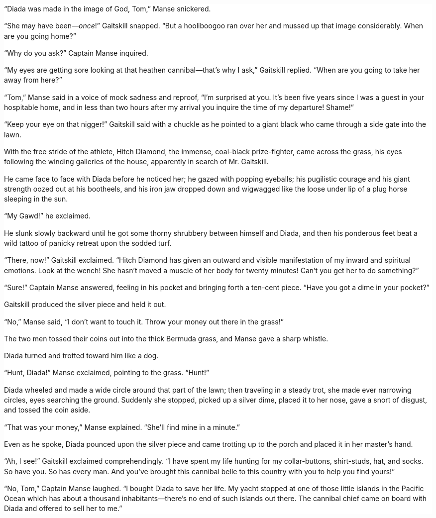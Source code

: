 “Diada was made in the image of God, Tom,” Manse snickered.

“She may have been—_once_!” Gaitskill snapped. “But a hooliboogoo ran over her and mussed up that image considerably. When are you going home?”

“Why do you ask?” Captain Manse inquired.

“My eyes are getting sore looking at that heathen cannibal—that’s why I ask,” Gaitskill replied. “When are you going to take her away from here?”

“Tom,” Manse said in a voice of mock sadness and reproof, “I’m surprised at you. It’s been five years since I was a guest in your hospitable home, and in less than two hours after my arrival you inquire the time of my departure! Shame!”

“Keep your eye on that nigger!” Gaitskill said with a chuckle as he pointed to a giant black who came through a side gate into the lawn.

With the free stride of the athlete, Hitch Diamond, the immense, coal-black prize-fighter, came across the grass, his eyes following the winding galleries of the house, apparently in search of Mr. Gaitskill.

He came face to face with Diada before he noticed her; he gazed with popping eyeballs; his pugilistic courage and his giant strength oozed out at his bootheels, and his iron jaw dropped down and wigwagged like the loose under lip of a plug horse sleeping in the sun.

“My Gawd!” he exclaimed. 

He slunk slowly backward until he got some thorny shrubbery between himself and Diada, and then his ponderous feet beat a wild tattoo of panicky retreat upon the sodded turf.

“There, now!” Gaitskill exclaimed. “Hitch Diamond has given an outward and visible manifestation of my inward and spiritual emotions. Look at the wench! She hasn’t moved a muscle of her body for twenty minutes! Can’t you get her to do something?”

“Sure!” Captain Manse answered, feeling in his pocket and bringing forth a ten-cent piece. “Have you got a dime in your pocket?”

Gaitskill produced the silver piece and held it out.

“No,” Manse said, “I don’t want to touch it. Throw your money out there in the grass!”

The two men tossed their coins out into the thick Bermuda grass, and Manse gave a sharp whistle.

Diada turned and trotted toward him like a dog.

“Hunt, Diada!” Manse exclaimed, pointing to the grass. “Hunt!”

Diada wheeled and made a wide circle around that part of the lawn; then traveling in a steady trot, she made ever narrowing circles, eyes searching the ground. Suddenly she stopped, picked up a silver dime, placed it to her nose, gave a snort of disgust, and tossed the coin aside.

“That was your money,” Manse explained. “She’ll find mine in a minute.”

Even as he spoke, Diada pounced upon the silver piece and came trotting up to the porch and placed it in her master’s hand. 

“Ah, I see!” Gaitskill exclaimed comprehendingly. “I have spent my life hunting for my collar-buttons, shirt-studs, hat, and socks. So have you. So has every man. And you’ve brought this cannibal belle to this country with you to help you find yours!”

“No, Tom,” Captain Manse laughed. “I bought Diada to save her life. My yacht stopped at one of those little islands in the Pacific Ocean which has about a thousand inhabitants—there’s no end of such islands out there. The cannibal chief came on board with Diada and offered to sell her to me.”
